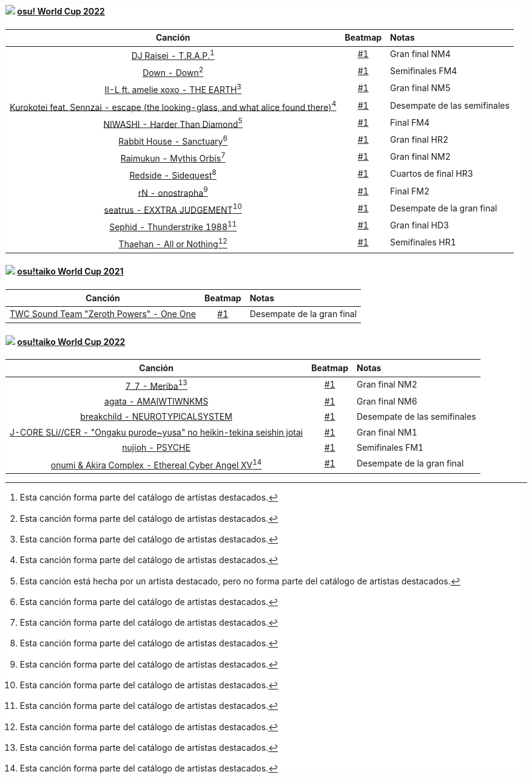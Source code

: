 #### ![](/wiki/shared/mode/osu.png) [osu! World Cup 2022](/wiki/Tournaments/OWC/2022)

| Canción | Beatmap | Notas |
| :-: | :-: | :-- |
| [DJ Raisei - T.R.A.P.](https://soundcloud.com/raisei/traptrap)[^fa-catalogue] | [#1](https://osu.ppy.sh/beatmapsets/1889105) | Gran final NM4 |
| [Down - Down](https://open.spotify.com/album/4pMakhbTjq8kwg679WxBuf)[^fa-catalogue] | [#1](https://osu.ppy.sh/beatmapsets/1880545) | Semifinales FM4 |
| [II-L ft. amelie xoxo - THE EARTH](https://soundcloud.com/ii-l/the-earth)[^fa-catalogue] | [#1](https://osu.ppy.sh/beatmapsets/1889101) | Gran final NM5 |
| [Kurokotei feat. Sennzai - escape (the looking-glass, and what alice found there)](https://www.youtube.com/watch?v=rYmTItO3caw)[^fa-catalogue] | [#1](https://osu.ppy.sh/beatmapsets/1880652) | Desempate de las semifinales |
| [NIWASHI - Harder Than Diamond](https://open.spotify.com/album/069ssNdAa8pqjgJ6Pk06Jq)[^fa] | [#1](https://osu.ppy.sh/beatmapsets/1884920) | Final FM4 |
| [Rabbit House - Sanctuary](https://soundcloud.com/dksslqj/sanctuary)[^fa-catalogue] | [#1](https://osu.ppy.sh/beatmapsets/1889094) | Gran final HR2 |
| [Raimukun - Mythis Orbis](https://soundcloud.com/channel-thenewlimee/myths-orbis)[^fa-catalogue] | [#1](https://osu.ppy.sh/beatmapsets/1889095) | Gran final NM2 |
| [Redside - Sidequest](https://soundcloud.com/redside100/sidequest)[^fa-catalogue] | [#1](https://osu.ppy.sh/beatmapsets/1880625) | Cuartos de final HR3 |
| [rN - onostrapha](https://www.youtube.com/watch?v=DyBxCLcrY-c)[^fa-catalogue] | [#1](https://osu.ppy.sh/beatmapsets/1884914) | Final FM2 |
| [seatrus - EXXTRA JUDGEMENT](https://soundcloud.com/seatrus_frontier/seatrus-exxtra-judgement)[^fa-catalogue] | [#1](https://osu.ppy.sh/beatmapsets/1889132) | Desempate de la gran final |
| [Sephid - Thunderstrike 1988](https://www.youtube.com/watch?v=iddcX63D2Ag)[^fa-catalogue] | [#1](https://osu.ppy.sh/beatmapsets/1889109) | Gran final HD3 |
| [Thaehan - All or Nothing](https://www.youtube.com/watch?v=lrtA205InoQ)[^fa-catalogue] | [#1](https://osu.ppy.sh/beatmapsets/1880625) | Semifinales HR1 |

#### ![](/wiki/shared/mode/taiko.png) [osu!taiko World Cup 2021](/wiki/Tournaments/TWC/2021)

| Canción | Beatmap | Notas |
| :-: | :-: | :-- |
| [TWC Sound Team "Zeroth Powers" - One One](https://www.youtube.com/watch?v=xEnDPj7vxhA) | [#1](https://osu.ppy.sh/beatmapsets/1422682) | Desempate de la gran final |

#### ![](/wiki/shared/mode/taiko.png) [osu!taiko World Cup 2022](/wiki/Tournaments/TWC/2022)

| Canción | Beatmap | Notas |
| :-: | :-: | :-- |
| [7\_7 - Meriba](https://osu.ppy.sh/beatmaps/artists/tracks?artist=7_7&query=Meriba)[^fa-catalogue] | [#1](https://osu.ppy.sh/beatmapsets/1744973) | Gran final NM2 |
| [agata - AMAIWTIWNKMS](https://soundcloud.com/user-493301624/vent) | [#1](https://osu.ppy.sh/beatmapsets/1744774) | Gran final NM6 |
| [breakchild - NEUROTYPICALSYSTEM](https://breakbchild.bandcamp.com/track/neurotypicalsystem-twc-tiebreaker) | [#1](https://osu.ppy.sh/beatmapsets/1734223) | Desempate de las semifinales |
| [J-CORE SLi//CER - "Ongaku purode\~yusa" no heikin-tekina seishin jotai](https://soundcloud.com/jcoreslicer/average-mental-state-of-the-music-producer) | [#1](https://osu.ppy.sh/beatmapsets/1744775) | Gran final NM1 |
| [nujioh - PSYCHE](https://soundcloud.com/nujioh/psyche) | [#1](https://osu.ppy.sh/beatmapsets/1734235) | Semifinales FM1 |
| [onumi & Akira Complex - Ethereal Cyber Angel XV](https://www.youtube.com/watch?v=tsMQJbRBTxc)[^fa-catalogue] | [#1](https://osu.ppy.sh/beatmapsets/1744942) | Desempate de la gran final |


[^fa]: Esta canción está hecha por un artista destacado, pero no forma parte del catálogo de artistas destacados.
[^fa-feature]: Esta canción cuenta con un artista destacado, pero no forma parte del catálogo de artistas destacados.
[^fa-catalogue]: Esta canción forma parte del catálogo de artistas destacados.